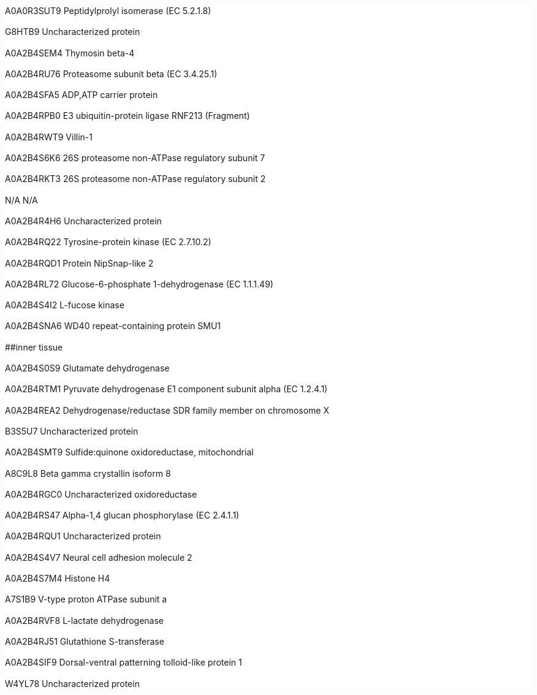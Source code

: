 A0A0R3SUT9	Peptidylprolyl isomerase (EC 5.2.1.8)

G8HTB9	Uncharacterized protein

A0A2B4SEM4	Thymosin beta-4

A0A2B4RU76	Proteasome subunit beta (EC 3.4.25.1)

A0A2B4SFA5	ADP,ATP carrier protein

A0A2B4RPB0	E3 ubiquitin-protein ligase RNF213 (Fragment)

A0A2B4RWT9	Villin-1

A0A2B4S6K6	26S proteasome non-ATPase regulatory subunit 7

A0A2B4RKT3	26S proteasome non-ATPase regulatory subunit 2

N/A	N/A

A0A2B4R4H6	Uncharacterized protein

A0A2B4RQ22	Tyrosine-protein kinase (EC 2.7.10.2)

A0A2B4RQD1	Protein NipSnap-like 2

A0A2B4RL72	Glucose-6-phosphate 1-dehydrogenase (EC 1.1.1.49)

A0A2B4S4I2	L-fucose kinase

A0A2B4SNA6	WD40 repeat-containing protein SMU1


##inner tissue

A0A2B4S0S9	Glutamate dehydrogenase

A0A2B4RTM1	Pyruvate dehydrogenase E1 component subunit alpha (EC 1.2.4.1)

A0A2B4REA2	Dehydrogenase/reductase SDR family member on chromosome X

B3S5U7	Uncharacterized protein

A0A2B4SMT9	Sulfide:quinone oxidoreductase, mitochondrial

A8C9L8	Beta gamma crystallin isoform 8

A0A2B4RGC0	Uncharacterized oxidoreductase

A0A2B4RS47	Alpha-1,4 glucan phosphorylase (EC 2.4.1.1)

A0A2B4RQU1	Uncharacterized protein

A0A2B4S4V7	Neural cell adhesion molecule 2

A0A2B4S7M4	Histone H4

A7S1B9	V-type proton ATPase subunit a

A0A2B4RVF8	L-lactate dehydrogenase

A0A2B4RJ51	Glutathione S-transferase

A0A2B4SIF9	Dorsal-ventral patterning tolloid-like protein 1

W4YL78	Uncharacterized protein
